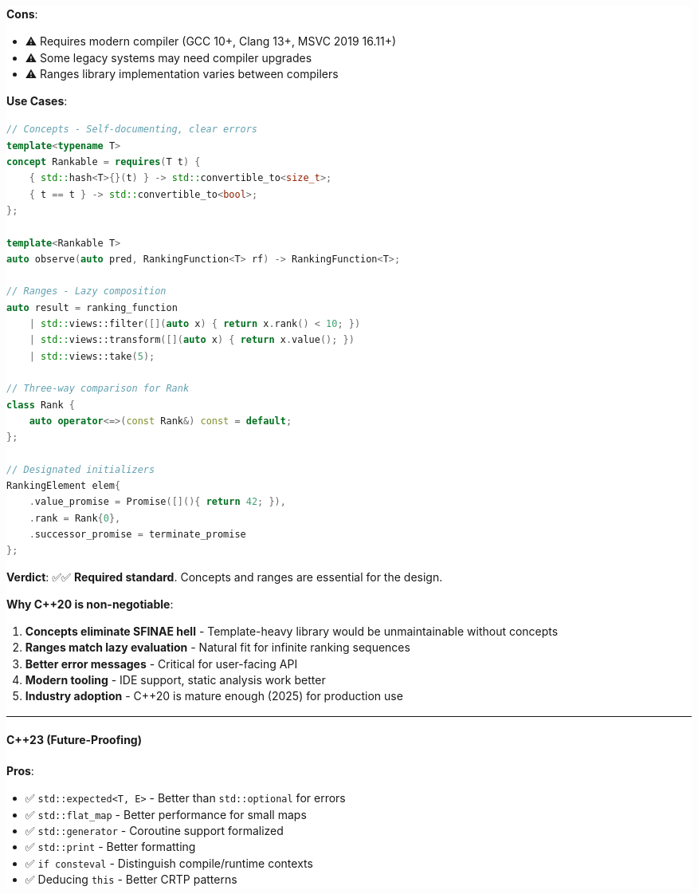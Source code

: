 **Cons**:
- ⚠️ Requires modern compiler (GCC 10+, Clang 13+, MSVC 2019 16.11+)
- ⚠️ Some legacy systems may need compiler upgrades
- ⚠️ Ranges library implementation varies between compilers

**Use Cases**:
```cpp
// Concepts - Self-documenting, clear errors
template<typename T>
concept Rankable = requires(T t) {
    { std::hash<T>{}(t) } -> std::convertible_to<size_t>;
    { t == t } -> std::convertible_to<bool>;
};

template<Rankable T>
auto observe(auto pred, RankingFunction<T> rf) -> RankingFunction<T>;

// Ranges - Lazy composition
auto result = ranking_function
    | std::views::filter([](auto x) { return x.rank() < 10; })
    | std::views::transform([](auto x) { return x.value(); })
    | std::views::take(5);

// Three-way comparison for Rank
class Rank {
    auto operator<=>(const Rank&) const = default;
};

// Designated initializers
RankingElement elem{
    .value_promise = Promise([](){ return 42; }),
    .rank = Rank{0},
    .successor_promise = terminate_promise
};
```

**Verdict**: ✅✅ **Required standard**. Concepts and ranges are essential for the design.

**Why C++20 is non-negotiable**:
1. **Concepts eliminate SFINAE hell** - Template-heavy library would be unmaintainable without concepts
2. **Ranges match lazy evaluation** - Natural fit for infinite ranking sequences
3. **Better error messages** - Critical for user-facing API
4. **Modern tooling** - IDE support, static analysis work better
5. **Industry adoption** - C++20 is mature enough (2025) for production use

---

#### **C++23** (Future-Proofing)

**Pros**:
- ✅ `std::expected<T, E>` - Better than `std::optional` for errors
- ✅ `std::flat_map` - Better performance for small maps
- ✅ `std::generator` - Coroutine support formalized
- ✅ `std::print` - Better formatting
- ✅ `if consteval` - Distinguish compile/runtime contexts
- ✅ Deducing `this` - Better CRTP patterns
